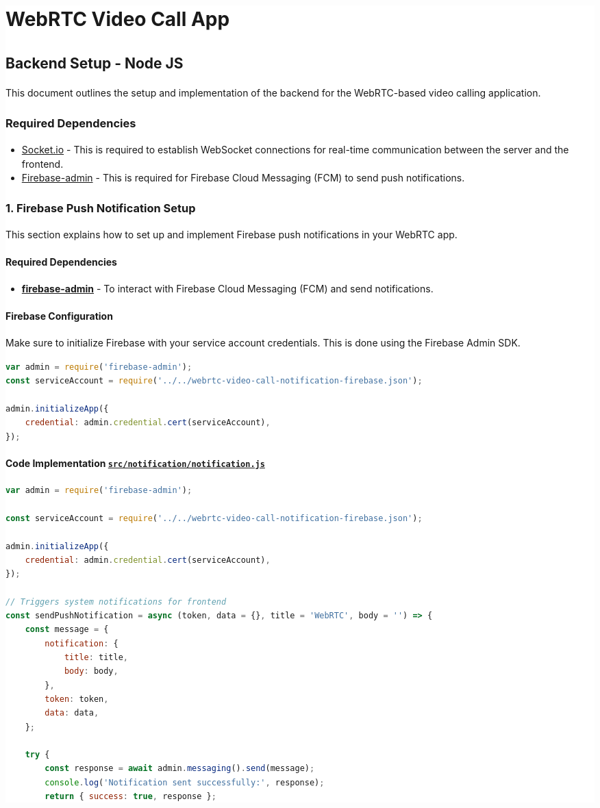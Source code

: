 # WebRTC Video Call App

## Backend Setup - Node JS

This document outlines the setup and implementation of the backend for the WebRTC-based video calling application.

### Required Dependencies

- [Socket.io](https://www.npmjs.com/package/socket.io) - This is required to establish WebSocket connections for real-time communication between the server and the frontend.
- [Firebase-admin](https://www.npmjs.com/package/firebase-admin) - This is required for Firebase Cloud Messaging (FCM) to send push notifications.

### 1. Firebase Push Notification Setup

This section explains how to set up and implement Firebase push notifications in your WebRTC app.

#### Required Dependencies
- **[firebase-admin](https://www.npmjs.com/package/firebase-admin)** - To interact with Firebase Cloud Messaging (FCM) and send notifications.

#### Firebase Configuration

Make sure to initialize Firebase with your service account credentials. This is done using the Firebase Admin SDK.

```javascript
var admin = require('firebase-admin');
const serviceAccount = require('../../webrtc-video-call-notification-firebase.json');

admin.initializeApp({
    credential: admin.credential.cert(serviceAccount),
});
```

#### Code Implementation [`src/notification/notification.js`](https://github.com/DharmikSonani/WebRTC/blob/Push-Notification/Webrtc-Server/src/notification/notification.js)

```javascript
var admin = require('firebase-admin');

const serviceAccount = require('../../webrtc-video-call-notification-firebase.json');

admin.initializeApp({
    credential: admin.credential.cert(serviceAccount),
});

// Triggers system notifications for frontend
const sendPushNotification = async (token, data = {}, title = 'WebRTC', body = '') => {
    const message = {
        notification: {
            title: title,
            body: body,
        },
        token: token,
        data: data,
    };

    try {
        const response = await admin.messaging().send(message);
        console.log('Notification sent successfully:', response);
        return { success: true, response };
```